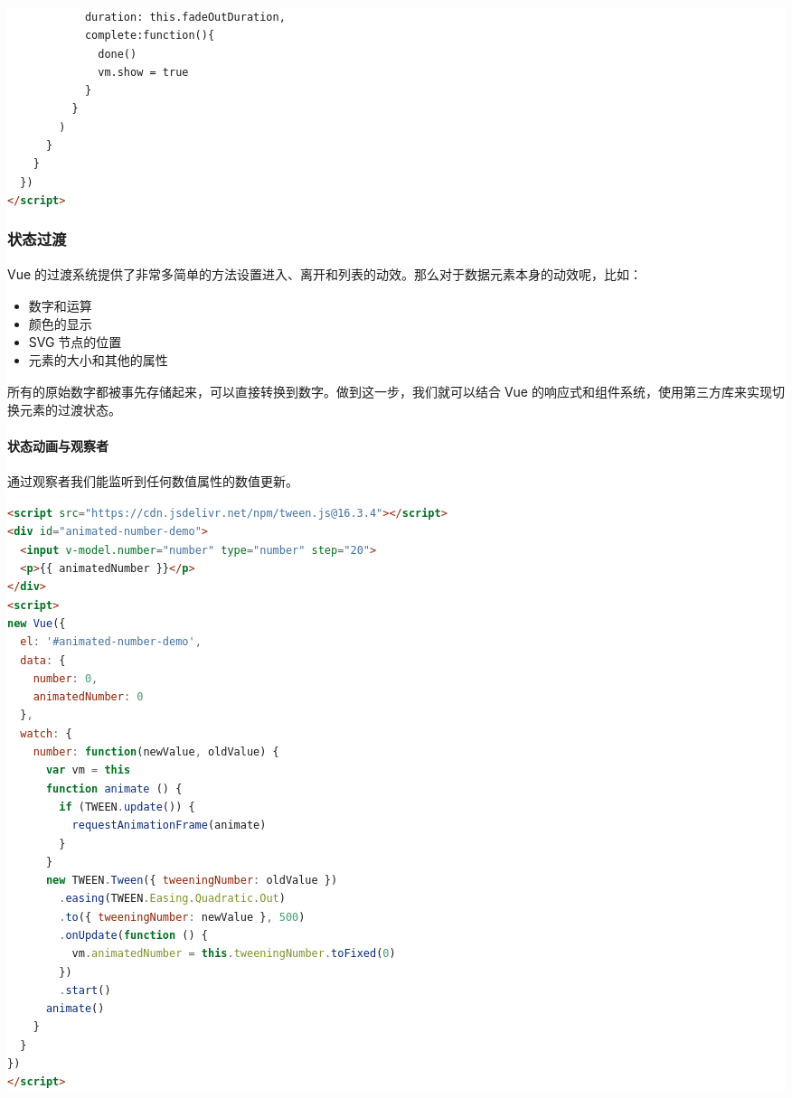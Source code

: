 ```html
            duration: this.fadeOutDuration,
            complete:function(){
              done()
              vm.show = true
            }
          }
        )
      }
    }
  })
</script>
```

### 状态过渡

Vue 的过渡系统提供了非常多简单的方法设置进入、离开和列表的动效。那么对于数据元素本身的动效呢，比如：

- 数字和运算
- 颜色的显示
- SVG 节点的位置
- 元素的大小和其他的属性

所有的原始数字都被事先存储起来，可以直接转换到数字。做到这一步，我们就可以结合 Vue 的响应式和组件系统，使用第三方库来实现切换元素的过渡状态。

#### 状态动画与观察者

通过观察者我们能监听到任何数值属性的数值更新。

```html
<script src="https://cdn.jsdelivr.net/npm/tween.js@16.3.4"></script>
<div id="animated-number-demo">
  <input v-model.number="number" type="number" step="20">
  <p>{{ animatedNumber }}</p>
</div>
<script>
new Vue({
  el: '#animated-number-demo',
  data: {
    number: 0,
    animatedNumber: 0
  },
  watch: {
    number: function(newValue, oldValue) {
      var vm = this
      function animate () {
        if (TWEEN.update()) {
          requestAnimationFrame(animate)
        }
      }
      new TWEEN.Tween({ tweeningNumber: oldValue })
        .easing(TWEEN.Easing.Quadratic.Out)
        .to({ tweeningNumber: newValue }, 500)
        .onUpdate(function () {
          vm.animatedNumber = this.tweeningNumber.toFixed(0)
        })
        .start()
      animate()
    }
  }
})
</script>
```
